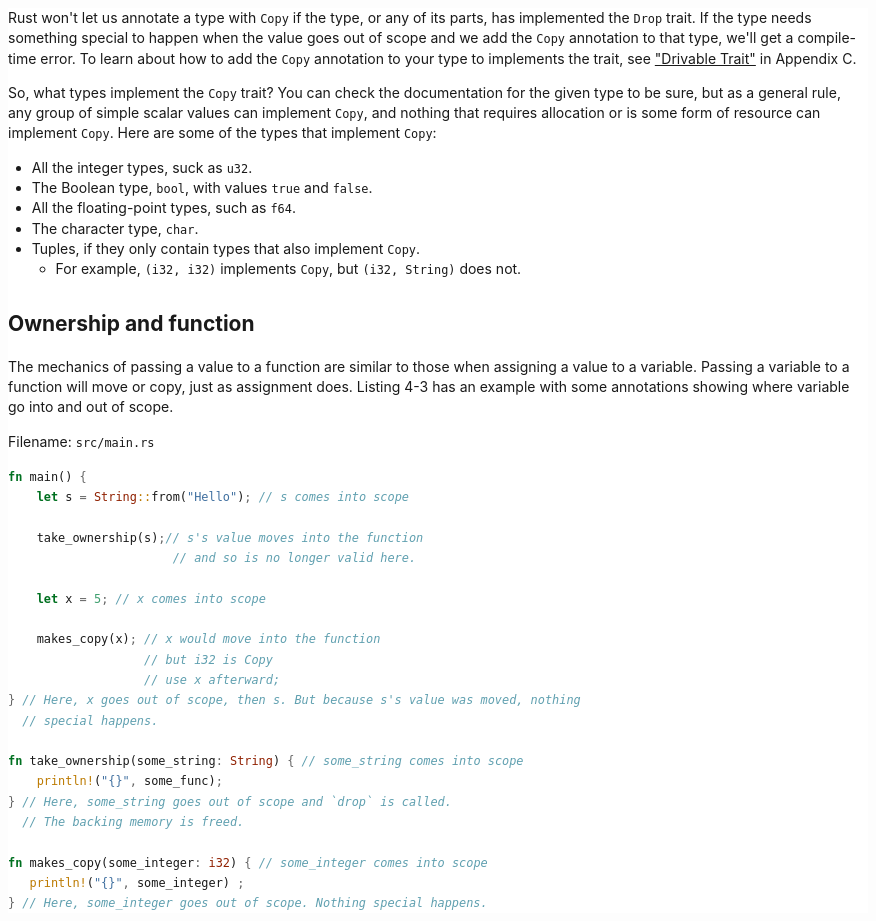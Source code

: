 Rust won't let us annotate a type with `Copy` if the type, or any of its parts, has implemented the `Drop` trait.
If the type needs something special to happen when the value goes out of scope and we add the `Copy` annotation to that type, we'll get a compile-time error.
To learn about how to add the `Copy` annotation to your type to implements the trait, see ["Drivable Trait"](https://doc.rust-lang.org/book/appendix-03-derivable-traits.html) in Appendix C.

So, what types implement the `Copy` trait?
You can check the documentation for the given type to be sure, but as a general rule, any group of simple scalar values can implement `Copy`, and nothing that requires allocation or is some form of resource can implement `Copy`.
Here are some of the types that implement `Copy`:

- All the integer types, suck as `u32`.
- The Boolean type, `bool`, with values `true` and `false`.
- All the floating-point types, such as `f64`.
- The character type, `char`.
- Tuples, if they only contain types that also implement `Copy`.
  - For example, `(i32, i32)` implements `Copy`, but `(i32, String)` does not.

## Ownership and function

The mechanics of passing a value to a function are similar to those when assigning a value to a variable.
Passing a variable to a function will move or copy, just as assignment does.
Listing 4-3 has an example with some annotations showing where variable go into and out of scope.

Filename: `src/main.rs`

```rust
fn main() {
    let s = String::from("Hello"); // s comes into scope

    take_ownership(s);// s's value moves into the function
                       // and so is no longer valid here.

    let x = 5; // x comes into scope

    makes_copy(x); // x would move into the function
                   // but i32 is Copy
                   // use x afterward;
} // Here, x goes out of scope, then s. But because s's value was moved, nothing
  // special happens.

fn take_ownership(some_string: String) { // some_string comes into scope
    println!("{}", some_func);
} // Here, some_string goes out of scope and `drop` is called.
  // The backing memory is freed.

fn makes_copy(some_integer: i32) { // some_integer comes into scope
   println!("{}", some_integer) ;
} // Here, some_integer goes out of scope. Nothing special happens.
```
